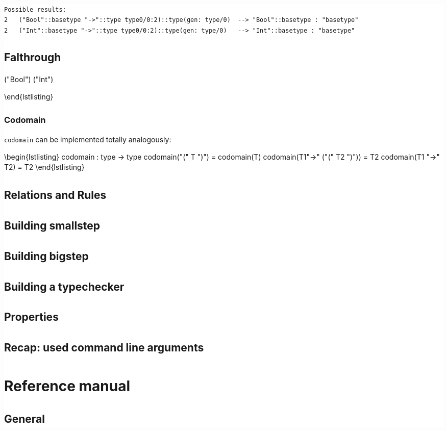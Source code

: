     
    Possible results: 
    2   ("Bool"::basetype "->"::type type0/0:2)::type(gen: type/0)	--> "Bool"::basetype : "basetype"
    2   ("Int"::basetype "->"::type type0/0:2)::type(gen: type/0)	--> "Int"::basetype : "basetype"
    
    
    
    
  
   Falthrough 
  ------------
  
  ("Bool")
  ("Int")
  
  
\end{lstlisting}


### Codomain

`codomain` can be implemented totally analogously:

\begin{lstlisting}
codomain 			: type -> type
codomain("(" T ")")		= codomain(T)
codomain(T1"->" ("(" T2 ")")) 	= T2
codomain(T1 "->" T2)		= T2
\end{lstlisting}
 



 Relations and Rules
---------------------

## Building smallstep

## Building bigstep

## Building a typechecker


 Properties
------------


 Recap: used command line arguments
------------------------------------





 Reference manual
==================

 General
---------
